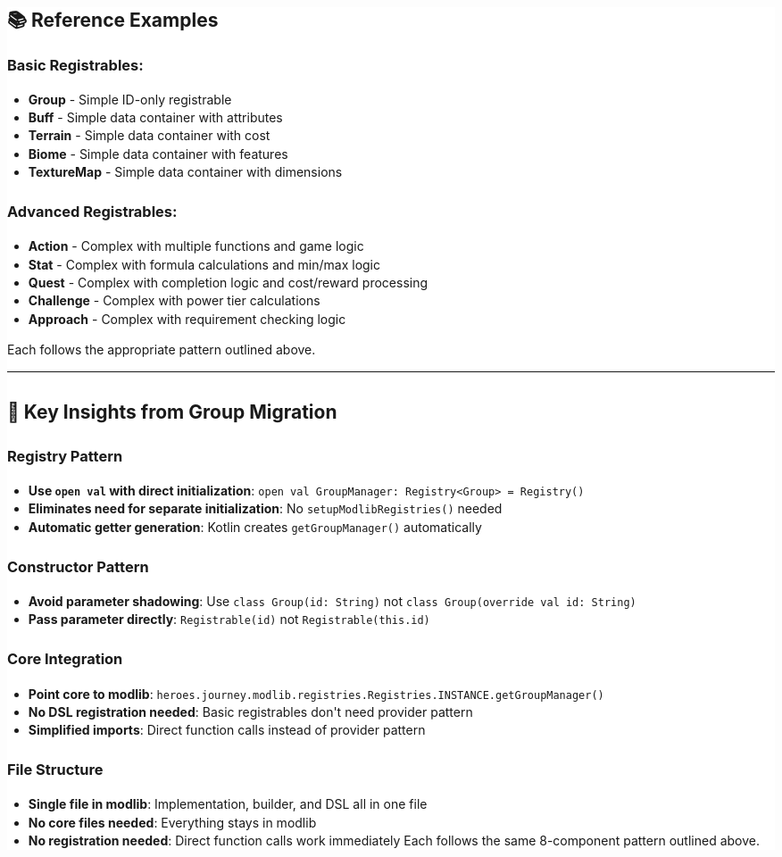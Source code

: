 
## 📚 **Reference Examples**

### **Basic Registrables:**
- **Group** - Simple ID-only registrable
- **Buff** - Simple data container with attributes
- **Terrain** - Simple data container with cost
- **Biome** - Simple data container with features
- **TextureMap** - Simple data container with dimensions

### **Advanced Registrables:**
- **Action** - Complex with multiple functions and game logic
- **Stat** - Complex with formula calculations and min/max logic
- **Quest** - Complex with completion logic and cost/reward processing
- **Challenge** - Complex with power tier calculations
- **Approach** - Complex with requirement checking logic

Each follows the appropriate pattern outlined above.

---

## 🔧 **Key Insights from Group Migration**

### **Registry Pattern**
- **Use `open val` with direct initialization**: `open val GroupManager: Registry<Group> = Registry()`
- **Eliminates need for separate initialization**: No `setupModlibRegistries()` needed
- **Automatic getter generation**: Kotlin creates `getGroupManager()` automatically

### **Constructor Pattern**
- **Avoid parameter shadowing**: Use `class Group(id: String)` not `class Group(override val id: String)`
- **Pass parameter directly**: `Registrable(id)` not `Registrable(this.id)`

### **Core Integration**
- **Point core to modlib**: `heroes.journey.modlib.registries.Registries.INSTANCE.getGroupManager()`
- **No DSL registration needed**: Basic registrables don't need provider pattern
- **Simplified imports**: Direct function calls instead of provider pattern

### **File Structure**
- **Single file in modlib**: Implementation, builder, and DSL all in one file
- **No core files needed**: Everything stays in modlib
- **No registration needed**: Direct function calls work immediately 
Each follows the same 8-component pattern outlined above. 
